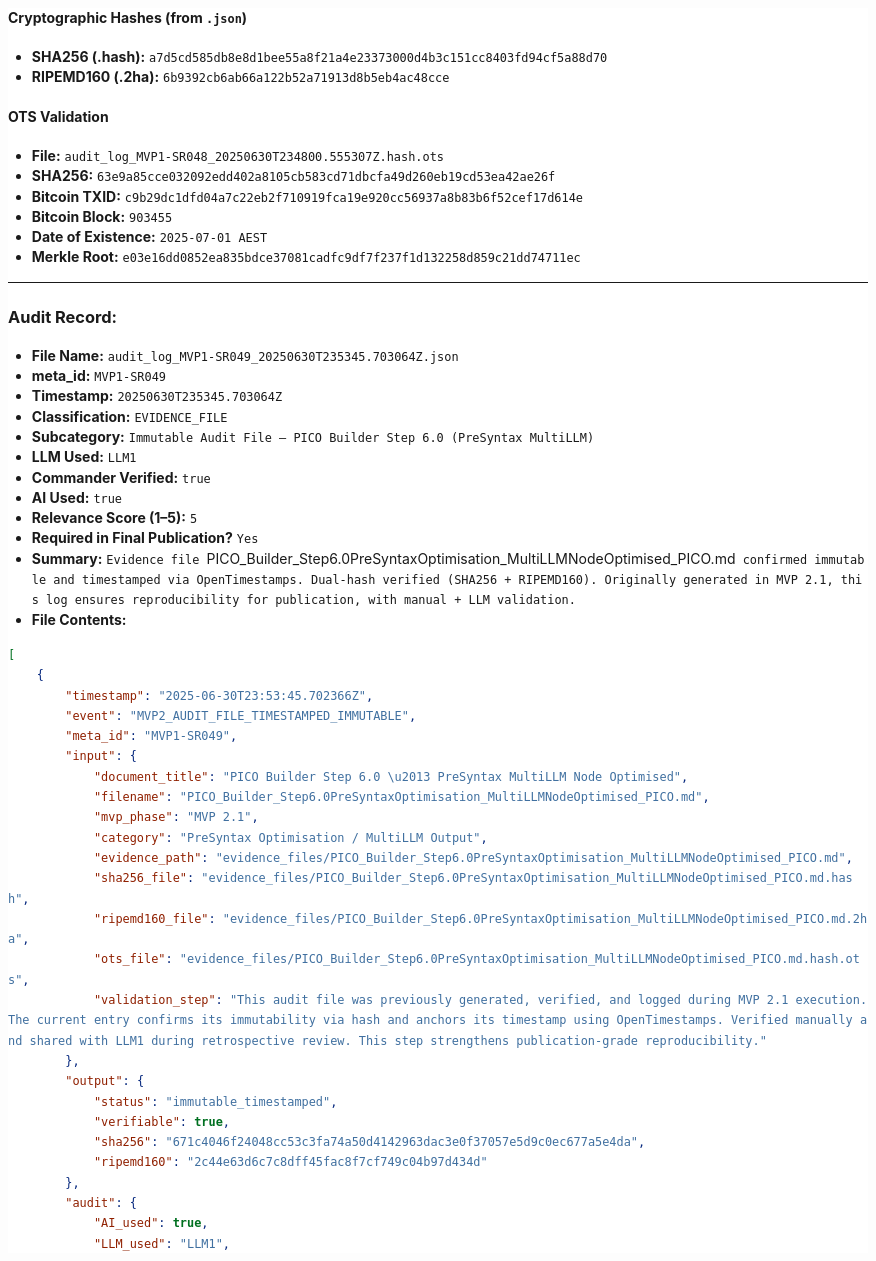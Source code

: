 #### Cryptographic Hashes (from `.json`)
- **SHA256 (.hash):** `a7d5cd585db8e8d1bee55a8f21a4e23373000d4b3c151cc8403fd94cf5a88d70`
- **RIPEMD160 (.2ha):** `6b9392cb6ab66a122b52a71913d8b5eb4ac48cce`

#### OTS Validation
- **File:** `audit_log_MVP1-SR048_20250630T234800.555307Z.hash.ots`
- **SHA256:** `63e9a85cce032092edd402a8105cb583cd71dbcfa49d260eb19cd53ea42ae26f`
- **Bitcoin TXID:** `c9b29dc1dfd04a7c22eb2f710919fca19e920cc56937a8b83b6f52cef17d614e`
- **Bitcoin Block:** `903455`
- **Date of Existence:** `2025-07-01 AEST`
- **Merkle Root:** `e03e16dd0852ea835bdce37081cadfc9df7f237f1d132258d859c21dd74711ec`

---

### Audit Record:
- **File Name:** `audit_log_MVP1-SR049_20250630T235345.703064Z.json`
- **meta_id:** `MVP1-SR049`
- **Timestamp:** `20250630T235345.703064Z`
- **Classification:** `EVIDENCE_FILE`
- **Subcategory:** `Immutable Audit File – PICO Builder Step 6.0 (PreSyntax MultiLLM)`
- **LLM Used:** `LLM1`
- **Commander Verified:** `true`
- **AI Used:** `true`
- **Relevance Score (1–5):** `5`
- **Required in Final Publication?** `Yes`
- **Summary:** `Evidence file `PICO_Builder_Step6.0PreSyntaxOptimisation_MultiLLMNodeOptimised_PICO.md` confirmed immutable and timestamped via OpenTimestamps. Dual-hash verified (SHA256 + RIPEMD160). Originally generated in MVP 2.1, this log ensures reproducibility for publication, with manual + LLM validation.`
- **File Contents:**
```json
[
    {
        "timestamp": "2025-06-30T23:53:45.702366Z",
        "event": "MVP2_AUDIT_FILE_TIMESTAMPED_IMMUTABLE",
        "meta_id": "MVP1-SR049",
        "input": {
            "document_title": "PICO Builder Step 6.0 \u2013 PreSyntax MultiLLM Node Optimised",
            "filename": "PICO_Builder_Step6.0PreSyntaxOptimisation_MultiLLMNodeOptimised_PICO.md",
            "mvp_phase": "MVP 2.1",
            "category": "PreSyntax Optimisation / MultiLLM Output",
            "evidence_path": "evidence_files/PICO_Builder_Step6.0PreSyntaxOptimisation_MultiLLMNodeOptimised_PICO.md",
            "sha256_file": "evidence_files/PICO_Builder_Step6.0PreSyntaxOptimisation_MultiLLMNodeOptimised_PICO.md.hash",
            "ripemd160_file": "evidence_files/PICO_Builder_Step6.0PreSyntaxOptimisation_MultiLLMNodeOptimised_PICO.md.2ha",
            "ots_file": "evidence_files/PICO_Builder_Step6.0PreSyntaxOptimisation_MultiLLMNodeOptimised_PICO.md.hash.ots",
            "validation_step": "This audit file was previously generated, verified, and logged during MVP 2.1 execution. The current entry confirms its immutability via hash and anchors its timestamp using OpenTimestamps. Verified manually and shared with LLM1 during retrospective review. This step strengthens publication-grade reproducibility."
        },
        "output": {
            "status": "immutable_timestamped",
            "verifiable": true,
            "sha256": "671c4046f24048cc53c3fa74a50d4142963dac3e0f37057e5d9c0ec677a5e4da",
            "ripemd160": "2c44e63d6c7c8dff45fac8f7cf749c04b97d434d"
        },
        "audit": {
            "AI_used": true,
            "LLM_used": "LLM1",
```
